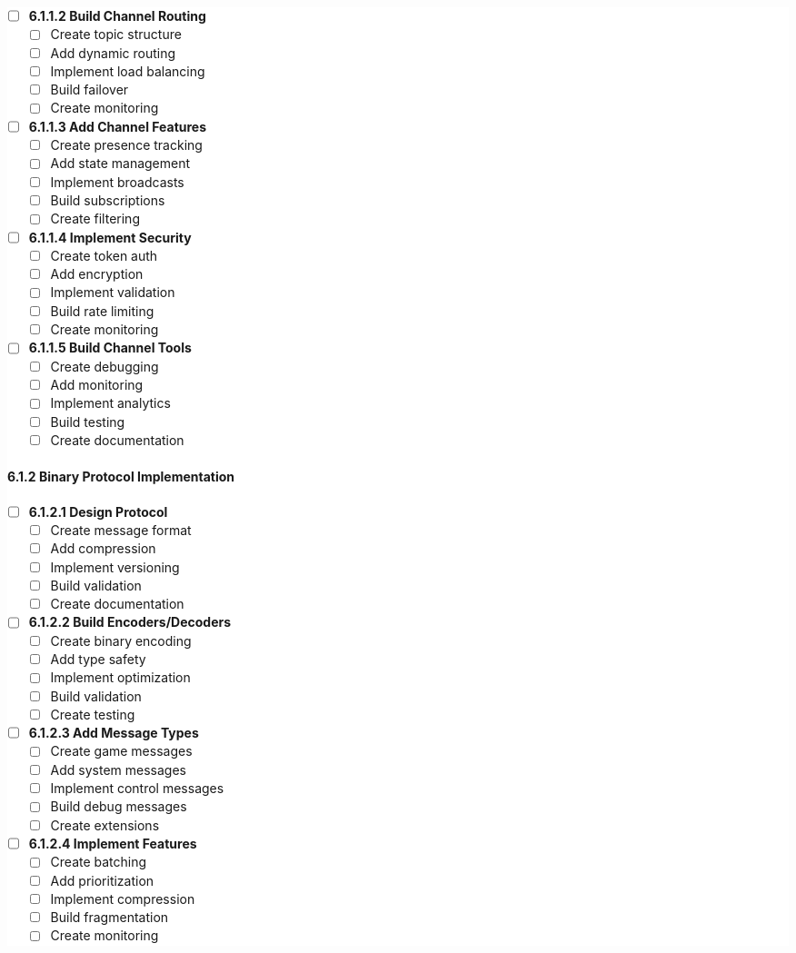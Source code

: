 - [ ] **6.1.1.2 Build Channel Routing**
  - [ ] Create topic structure
  - [ ] Add dynamic routing
  - [ ] Implement load balancing
  - [ ] Build failover
  - [ ] Create monitoring

- [ ] **6.1.1.3 Add Channel Features**
  - [ ] Create presence tracking
  - [ ] Add state management
  - [ ] Implement broadcasts
  - [ ] Build subscriptions
  - [ ] Create filtering

- [ ] **6.1.1.4 Implement Security**
  - [ ] Create token auth
  - [ ] Add encryption
  - [ ] Implement validation
  - [ ] Build rate limiting
  - [ ] Create monitoring

- [ ] **6.1.1.5 Build Channel Tools**
  - [ ] Create debugging
  - [ ] Add monitoring
  - [ ] Implement analytics
  - [ ] Build testing
  - [ ] Create documentation

#### 6.1.2 Binary Protocol Implementation
- [ ] **6.1.2.1 Design Protocol**
  - [ ] Create message format
  - [ ] Add compression
  - [ ] Implement versioning
  - [ ] Build validation
  - [ ] Create documentation

- [ ] **6.1.2.2 Build Encoders/Decoders**
  - [ ] Create binary encoding
  - [ ] Add type safety
  - [ ] Implement optimization
  - [ ] Build validation
  - [ ] Create testing

- [ ] **6.1.2.3 Add Message Types**
  - [ ] Create game messages
  - [ ] Add system messages
  - [ ] Implement control messages
  - [ ] Build debug messages
  - [ ] Create extensions

- [ ] **6.1.2.4 Implement Features**
  - [ ] Create batching
  - [ ] Add prioritization
  - [ ] Implement compression
  - [ ] Build fragmentation
  - [ ] Create monitoring

